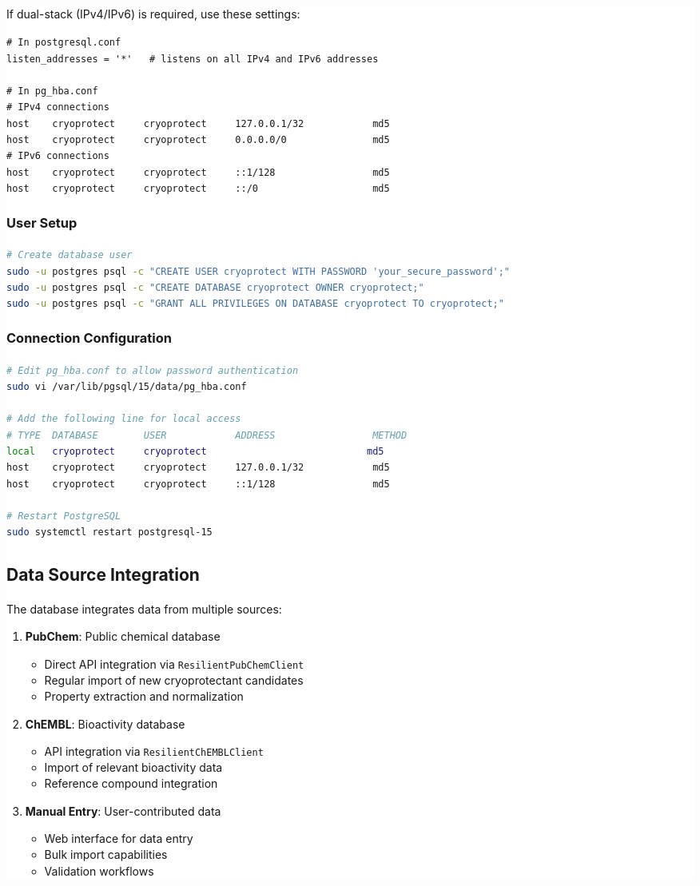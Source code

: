 If dual-stack (IPv4/IPv6) is required, use these settings:
```
# In postgresql.conf
listen_addresses = '*'   # listens on all IPv4 and IPv6 addresses

# In pg_hba.conf
# IPv4 connections
host    cryoprotect     cryoprotect     127.0.0.1/32            md5
host    cryoprotect     cryoprotect     0.0.0.0/0               md5
# IPv6 connections
host    cryoprotect     cryoprotect     ::1/128                 md5
host    cryoprotect     cryoprotect     ::/0                    md5
```

### User Setup
```bash
# Create database user
sudo -u postgres psql -c "CREATE USER cryoprotect WITH PASSWORD 'your_secure_password';"
sudo -u postgres psql -c "CREATE DATABASE cryoprotect OWNER cryoprotect;"
sudo -u postgres psql -c "GRANT ALL PRIVILEGES ON DATABASE cryoprotect TO cryoprotect;"
```

### Connection Configuration
```bash
# Edit pg_hba.conf to allow password authentication
sudo vi /var/lib/pgsql/15/data/pg_hba.conf

# Add the following line for local access
# TYPE  DATABASE        USER            ADDRESS                 METHOD
local   cryoprotect     cryoprotect                            md5
host    cryoprotect     cryoprotect     127.0.0.1/32            md5
host    cryoprotect     cryoprotect     ::1/128                 md5

# Restart PostgreSQL
sudo systemctl restart postgresql-15
```

## Data Source Integration

The database integrates data from multiple sources:

1. **PubChem**: Public chemical database
   - Direct API integration via `ResilientPubChemClient`
   - Regular import of new cryoprotectant candidates
   - Property extraction and normalization

2. **ChEMBL**: Bioactivity database
   - API integration via `ResilientChEMBLClient`
   - Import of relevant bioactivity data
   - Reference compound integration

3. **Manual Entry**: User-contributed data
   - Web interface for data entry
   - Bulk import capabilities
   - Validation workflows
